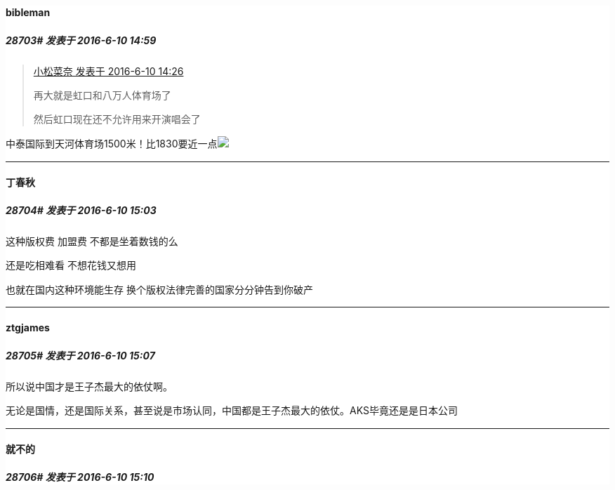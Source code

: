 ####  bibleman  
##### 28703#       发表于 2016-6-10 14:59



<blockquote><a href="httphttps://bbs.saraba1st.com/2b/forum.php?mod=redirect&amp;goto=findpost&amp;pid=32663080&amp;ptid=1105387" target="_blank">小松菜奈 发表于 2016-6-10 14:26</a>

再大就是虹口和八万人体育场了


然后虹口现在还不允许用来开演唱会了</blockquote>
中泰国际到天河体育场1500米！比1830要近一点<img src="https://static.saraba1st.com/image/smiley/face/191.gif" referrerpolicy="no-referrer">







*****

####  丁春秋  
##### 28704#       发表于 2016-6-10 15:03




这种版权费 加盟费 不都是坐着数钱的么  


还是吃相难看 不想花钱又想用


也就在国内这种环境能生存 换个版权法律完善的国家分分钟告到你破产







*****

####  ztgjames  
##### 28705#       发表于 2016-6-10 15:07




所以说中国才是王子杰最大的依仗啊。


无论是国情，还是国际关系，甚至说是市场认同，中国都是王子杰最大的依仗。AKS毕竟还是是日本公司







*****

####  就不的  
##### 28706#       发表于 2016-6-10 15:10


